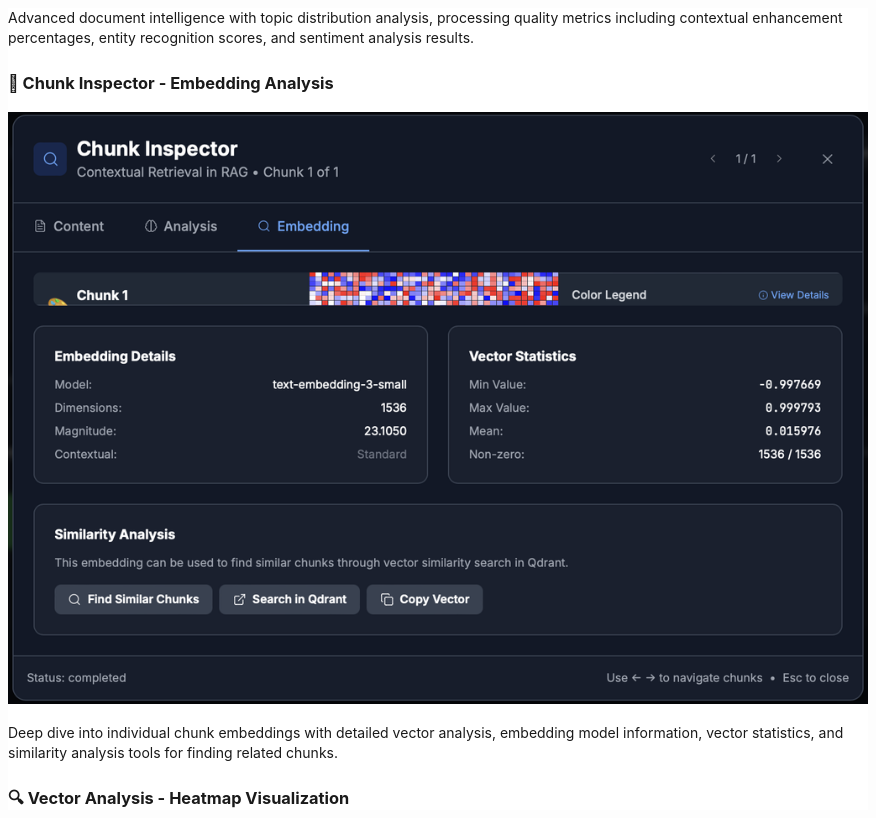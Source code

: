Advanced document intelligence with topic distribution analysis, processing quality metrics including contextual enhancement percentages, entity recognition scores, and sentiment analysis results.

### 🔬 Chunk Inspector - Embedding Analysis
![Chunk Inspector Embedding](marketing-homepage/assets/screenshots/Chunk-Inspector-Embedding.png)

Deep dive into individual chunk embeddings with detailed vector analysis, embedding model information, vector statistics, and similarity analysis tools for finding related chunks.

### 🔍 Vector Analysis - Heatmap Visualization